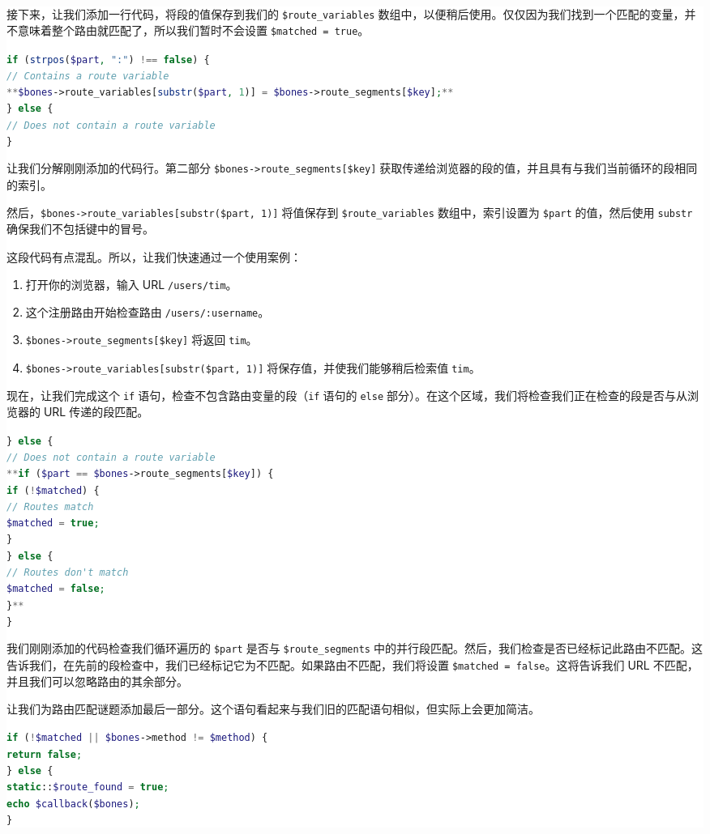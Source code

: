 接下来，让我们添加一行代码，将段的值保存到我们的 `$route_variables` 数组中，以便稍后使用。仅仅因为我们找到一个匹配的变量，并不意味着整个路由就匹配了，所以我们暂时不会设置 `$matched = true`。

```php
if (strpos($part, ":") !== false) {
// Contains a route variable
**$bones->route_variables[substr($part, 1)] = $bones->route_segments[$key];** 
} else {
// Does not contain a route variable
}

```

让我们分解刚刚添加的代码行。第二部分 `$bones->route_segments[$key]` 获取传递给浏览器的段的值，并且具有与我们当前循环的段相同的索引。

然后，`$bones->route_variables[substr($part, 1)]` 将值保存到 `$route_variables` 数组中，索引设置为 `$part` 的值，然后使用 `substr` 确保我们不包括键中的冒号。

这段代码有点混乱。所以，让我们快速通过一个使用案例：

1.  打开你的浏览器，输入 URL `/users/tim`。

1.  这个注册路由开始检查路由 `/users/:username`。

1.  `$bones->route_segments[$key]` 将返回 `tim`。

1.  `$bones->route_variables[substr($part, 1)]` 将保存值，并使我们能够稍后检索值 `tim`。

现在，让我们完成这个 `if` 语句，检查不包含路由变量的段（`if` 语句的 `else` 部分）。在这个区域，我们将检查我们正在检查的段是否与从浏览器的 URL 传递的段匹配。

```php
} else {
// Does not contain a route variable
**if ($part == $bones->route_segments[$key]) {
if (!$matched) {
// Routes match
$matched = true;
}
} else {
// Routes don't match
$matched = false;
}**
}

```

我们刚刚添加的代码检查我们循环遍历的 `$part` 是否与 `$route_segments` 中的并行段匹配。然后，我们检查是否已经标记此路由不匹配。这告诉我们，在先前的段检查中，我们已经标记它为不匹配。如果路由不匹配，我们将设置 `$matched = false`。这将告诉我们 URL 不匹配，并且我们可以忽略路由的其余部分。

让我们为路由匹配谜题添加最后一部分。这个语句看起来与我们旧的匹配语句相似，但实际上会更加简洁。

```php
if (!$matched || $bones->method != $method) {
return false;
} else {
static::$route_found = true;
echo $callback($bones);
}

```
